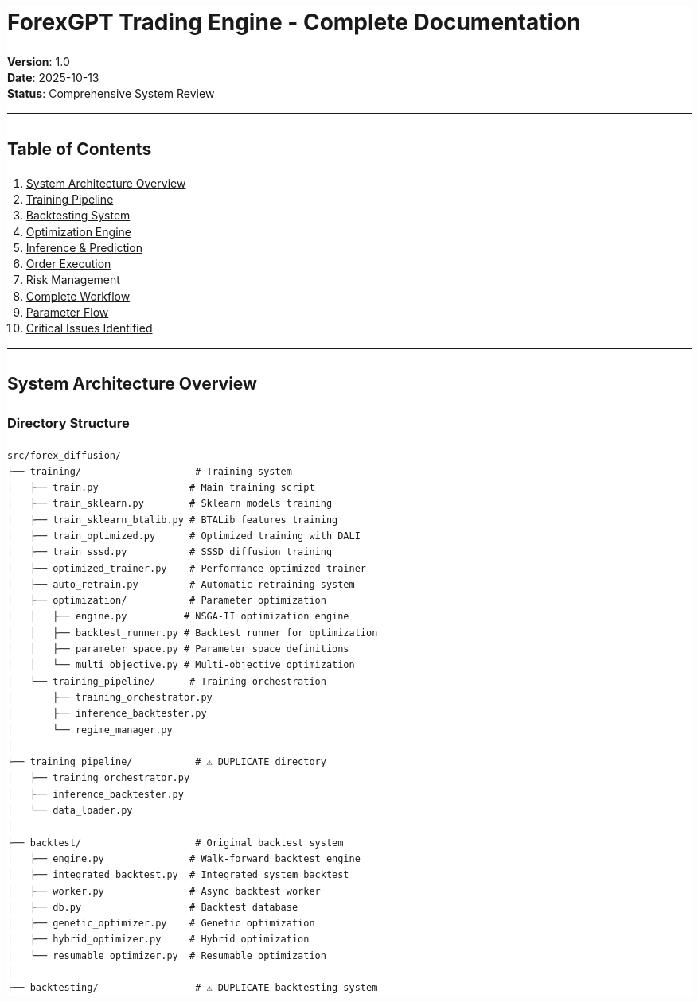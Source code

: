 # ForexGPT Trading Engine - Complete Documentation

**Version**: 1.0  
**Date**: 2025-10-13  
**Status**: Comprehensive System Review

---

## Table of Contents

1. [System Architecture Overview](#system-architecture-overview)
2. [Training Pipeline](#training-pipeline)
3. [Backtesting System](#backtesting-system)
4. [Optimization Engine](#optimization-engine)
5. [Inference & Prediction](#inference--prediction)
6. [Order Execution](#order-execution)
7. [Risk Management](#risk-management)
8. [Complete Workflow](#complete-workflow)
9. [Parameter Flow](#parameter-flow)
10. [Critical Issues Identified](#critical-issues-identified)

---

## System Architecture Overview

### Directory Structure

```
src/forex_diffusion/
├── training/                    # Training system
│   ├── train.py                # Main training script
│   ├── train_sklearn.py        # Sklearn models training
│   ├── train_sklearn_btalib.py # BTALib features training
│   ├── train_optimized.py      # Optimized training with DALI
│   ├── train_sssd.py           # SSSD diffusion training
│   ├── optimized_trainer.py    # Performance-optimized trainer
│   ├── auto_retrain.py         # Automatic retraining system
│   ├── optimization/           # Parameter optimization
│   │   ├── engine.py          # NSGA-II optimization engine
│   │   ├── backtest_runner.py # Backtest runner for optimization
│   │   ├── parameter_space.py # Parameter space definitions
│   │   └── multi_objective.py # Multi-objective optimization
│   └── training_pipeline/      # Training orchestration
│       ├── training_orchestrator.py
│       ├── inference_backtester.py
│       └── regime_manager.py
│
├── training_pipeline/           # ⚠️ DUPLICATE directory
│   ├── training_orchestrator.py
│   ├── inference_backtester.py
│   └── data_loader.py
│
├── backtest/                    # Original backtest system
│   ├── engine.py               # Walk-forward backtest engine
│   ├── integrated_backtest.py  # Integrated system backtest
│   ├── worker.py               # Async backtest worker
│   ├── db.py                   # Backtest database
│   ├── genetic_optimizer.py    # Genetic optimization
│   ├── hybrid_optimizer.py     # Hybrid optimization
│   └── resumable_optimizer.py  # Resumable optimization
│
├── backtesting/                 # ⚠️ DUPLICATE backtesting system
```